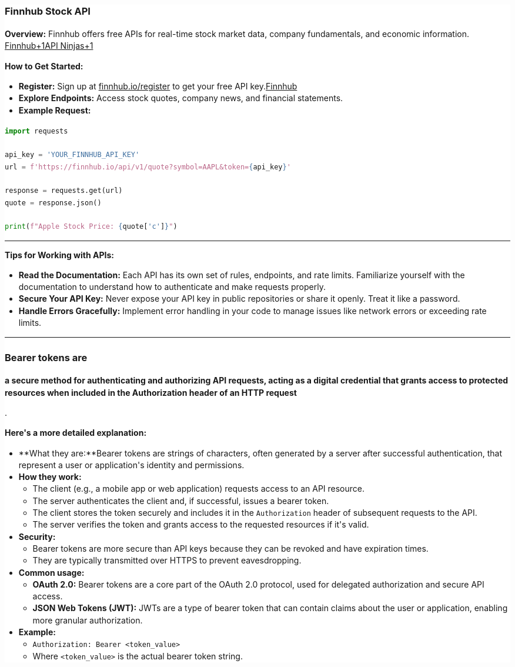 
### Finnhub Stock API

**Overview:** Finnhub offers free APIs for real-time stock market data, company fundamentals, and economic information. [Finnhub+1API Ninjas+1](https://finnhub.io/register?utm_source=chatgpt.com)

**How to Get Started:**

- **Register:** Sign up at [finnhub.io/register](https://finnhub.io/register) to get your free API key.[Finnhub](https://finnhub.io/register?utm_source=chatgpt.com)
- **Explore Endpoints:** Access stock quotes, company news, and financial statements.
- **Example Request:**

```python
import requests

api_key = 'YOUR_FINNHUB_API_KEY'
url = f'https://finnhub.io/api/v1/quote?symbol=AAPL&token={api_key}'

response = requests.get(url)
quote = response.json()

print(f"Apple Stock Price: {quote['c']}")
```

---

**Tips for Working with APIs:**

- **Read the Documentation:** Each API has its own set of rules, endpoints, and rate limits. Familiarize yourself with the documentation to understand how to authenticate and make requests properly.
- **Secure Your API Key:** Never expose your API key in public repositories or share it openly. Treat it like a password.
- **Handle Errors Gracefully:** Implement error handling in your code to manage issues like network errors or exceeding rate limits.

---

### Bearer tokens are

**a secure method for authenticating and authorizing API requests, acting as a digital credential that grants access to protected resources when included in the Authorization header of an HTTP request**

.

**Here's a more detailed explanation:**

- **What they are:**Bearer tokens are strings of characters, often generated by a server after successful authentication, that represent a user or application's identity and permissions.
- **How they work:**
    - The client (e.g., a mobile app or web application) requests access to an API resource.
    - The server authenticates the client and, if successful, issues a bearer token.
    - The client stores the token securely and includes it in the `Authorization` header of subsequent requests to the API.
    - The server verifies the token and grants access to the requested resources if it's valid.
- **Security:**
    - Bearer tokens are more secure than API keys because they can be revoked and have expiration times.
    - They are typically transmitted over HTTPS to prevent eavesdropping.
- **Common usage:**
    - **OAuth 2.0:** Bearer tokens are a core part of the OAuth 2.0 protocol, used for delegated authorization and secure API access.
    - **JSON Web Tokens (JWT):** JWTs are a type of bearer token that can contain claims about the user or application, enabling more granular authorization.
- **Example:**
    - `Authorization: Bearer <token_value>`
    - Where `<token_value>` is the actual bearer token string.